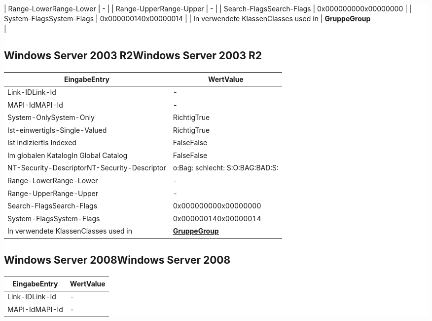 | <span data-ttu-id="32081-196">Range-Lower</span><span class="sxs-lookup"><span data-stu-id="32081-196">Range-Lower</span></span>            | \-                                  |
| <span data-ttu-id="32081-197">Range-Upper</span><span class="sxs-lookup"><span data-stu-id="32081-197">Range-Upper</span></span>            | \-                                  |
| <span data-ttu-id="32081-198">Search-Flags</span><span class="sxs-lookup"><span data-stu-id="32081-198">Search-Flags</span></span>           | <span data-ttu-id="32081-199">0x00000000</span><span class="sxs-lookup"><span data-stu-id="32081-199">0x00000000</span></span>                          |
| <span data-ttu-id="32081-200">System-Flags</span><span class="sxs-lookup"><span data-stu-id="32081-200">System-Flags</span></span>           | <span data-ttu-id="32081-201">0x00000014</span><span class="sxs-lookup"><span data-stu-id="32081-201">0x00000014</span></span>                          |
| <span data-ttu-id="32081-202">In verwendete Klassen</span><span class="sxs-lookup"><span data-stu-id="32081-202">Classes used in</span></span>        | [<span data-ttu-id="32081-203">**Gruppe**</span><span class="sxs-lookup"><span data-stu-id="32081-203">**Group**</span></span>](c-group.md)<br/> |



## <a name="windows-server-2003-r2"></a><span data-ttu-id="32081-204">Windows Server 2003 R2</span><span class="sxs-lookup"><span data-stu-id="32081-204">Windows Server 2003 R2</span></span>



| <span data-ttu-id="32081-205">Eingabe</span><span class="sxs-lookup"><span data-stu-id="32081-205">Entry</span></span> | <span data-ttu-id="32081-206">Wert</span><span class="sxs-lookup"><span data-stu-id="32081-206">Value</span></span> |
|------------------------|-------------------------------------|
| <span data-ttu-id="32081-207">Link-ID</span><span class="sxs-lookup"><span data-stu-id="32081-207">Link-Id</span></span>                | \-                                  |
| <span data-ttu-id="32081-208">MAPI-Id</span><span class="sxs-lookup"><span data-stu-id="32081-208">MAPI-Id</span></span>                | \-                                  |
| <span data-ttu-id="32081-209">System-Only</span><span class="sxs-lookup"><span data-stu-id="32081-209">System-Only</span></span>            | <span data-ttu-id="32081-210">Richtig</span><span class="sxs-lookup"><span data-stu-id="32081-210">True</span></span>                                |
| <span data-ttu-id="32081-211">Ist-einwertig</span><span class="sxs-lookup"><span data-stu-id="32081-211">Is-Single-Valued</span></span>       | <span data-ttu-id="32081-212">Richtig</span><span class="sxs-lookup"><span data-stu-id="32081-212">True</span></span>                                |
| <span data-ttu-id="32081-213">Ist indiziert</span><span class="sxs-lookup"><span data-stu-id="32081-213">Is Indexed</span></span>             | <span data-ttu-id="32081-214">False</span><span class="sxs-lookup"><span data-stu-id="32081-214">False</span></span>                               |
| <span data-ttu-id="32081-215">Im globalen Katalog</span><span class="sxs-lookup"><span data-stu-id="32081-215">In Global Catalog</span></span>      | <span data-ttu-id="32081-216">False</span><span class="sxs-lookup"><span data-stu-id="32081-216">False</span></span>                               |
| <span data-ttu-id="32081-217">NT-Security-Descriptor</span><span class="sxs-lookup"><span data-stu-id="32081-217">NT-Security-Descriptor</span></span> | <span data-ttu-id="32081-218">o:Bag: schlecht: S:</span><span class="sxs-lookup"><span data-stu-id="32081-218">O:BAG:BAD:S:</span></span>                        |
| <span data-ttu-id="32081-219">Range-Lower</span><span class="sxs-lookup"><span data-stu-id="32081-219">Range-Lower</span></span>            | \-                                  |
| <span data-ttu-id="32081-220">Range-Upper</span><span class="sxs-lookup"><span data-stu-id="32081-220">Range-Upper</span></span>            | \-                                  |
| <span data-ttu-id="32081-221">Search-Flags</span><span class="sxs-lookup"><span data-stu-id="32081-221">Search-Flags</span></span>           | <span data-ttu-id="32081-222">0x00000000</span><span class="sxs-lookup"><span data-stu-id="32081-222">0x00000000</span></span>                          |
| <span data-ttu-id="32081-223">System-Flags</span><span class="sxs-lookup"><span data-stu-id="32081-223">System-Flags</span></span>           | <span data-ttu-id="32081-224">0x00000014</span><span class="sxs-lookup"><span data-stu-id="32081-224">0x00000014</span></span>                          |
| <span data-ttu-id="32081-225">In verwendete Klassen</span><span class="sxs-lookup"><span data-stu-id="32081-225">Classes used in</span></span>        | [<span data-ttu-id="32081-226">**Gruppe**</span><span class="sxs-lookup"><span data-stu-id="32081-226">**Group**</span></span>](c-group.md)<br/> |



## <a name="windows-server-2008"></a><span data-ttu-id="32081-227">Windows Server 2008</span><span class="sxs-lookup"><span data-stu-id="32081-227">Windows Server 2008</span></span>



| <span data-ttu-id="32081-228">Eingabe</span><span class="sxs-lookup"><span data-stu-id="32081-228">Entry</span></span> | <span data-ttu-id="32081-229">Wert</span><span class="sxs-lookup"><span data-stu-id="32081-229">Value</span></span> |
|------------------------|-------------------------------------|
| <span data-ttu-id="32081-230">Link-ID</span><span class="sxs-lookup"><span data-stu-id="32081-230">Link-Id</span></span>                | \-                                  |
| <span data-ttu-id="32081-231">MAPI-Id</span><span class="sxs-lookup"><span data-stu-id="32081-231">MAPI-Id</span></span>                | \-                                  |